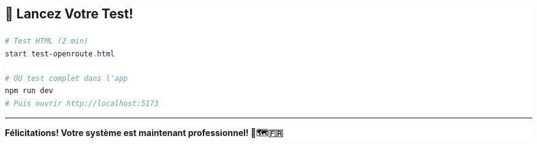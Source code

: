 
## 🚀 Lancez Votre Test!

```powershell
# Test HTML (2 min)
start test-openroute.html

# OU test complet dans l'app
npm run dev
# Puis ouvrir http://localhost:5173
```

---

**Félicitations! Votre système est maintenant professionnel! 🎉🗺️🇫🇷**
